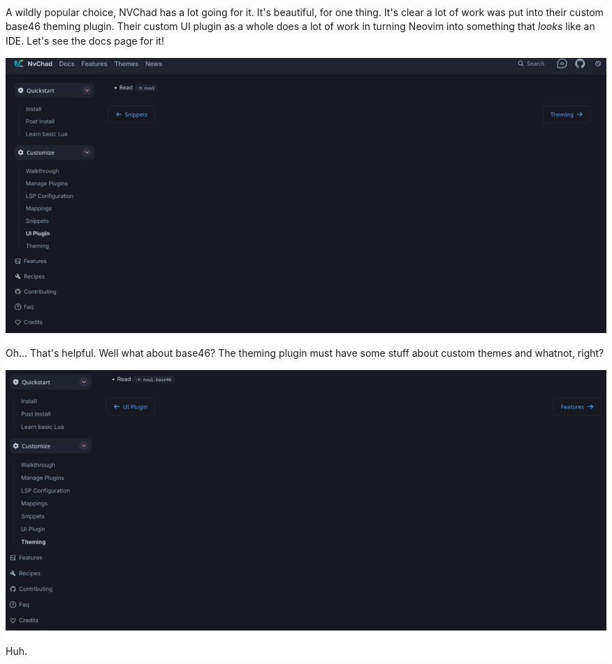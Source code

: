 
A wildly popular choice, NVChad has a lot going for it. It's beautiful, for one
thing. It's clear a lot of work was put into their custom base46 theming plugin.
Their custom UI plugin as a whole does a lot of work in turning Neovim into
something that _looks_ like an IDE. Let's see the docs page for it!

![NVChad's docs page for NVUI with a single bullet point reading "Read :h nvui"](images/nvui.png)

Oh... That's helpful. Well what about base46? The theming plugin must have some
stuff about custom themes and whatnot, right?

![NVChad's docs page for base46 with a single bullet point reading "Read :h nvui.base46"](images/base46.png)

Huh.
